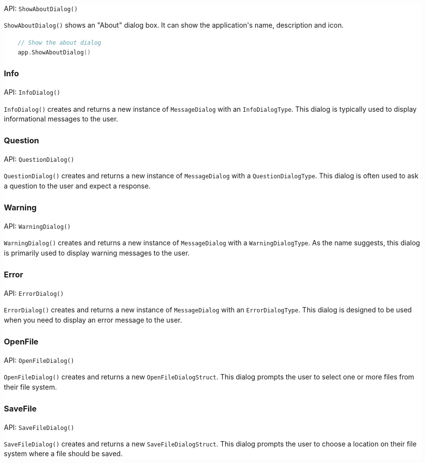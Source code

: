 API: `ShowAboutDialog()`

`ShowAboutDialog()` shows an "About" dialog box. It can show the application's
name, description and icon.

```go
    // Show the about dialog
    app.ShowAboutDialog()
```

### Info

API: `InfoDialog()`

`InfoDialog()` creates and returns a new instance of `MessageDialog` with an
`InfoDialogType`. This dialog is typically used to display informational
messages to the user.

### Question

API: `QuestionDialog()`

`QuestionDialog()` creates and returns a new instance of `MessageDialog` with a
`QuestionDialogType`. This dialog is often used to ask a question to the user
and expect a response.

### Warning

API: `WarningDialog()`

`WarningDialog()` creates and returns a new instance of `MessageDialog` with a
`WarningDialogType`. As the name suggests, this dialog is primarily used to
display warning messages to the user.

### Error

API: `ErrorDialog()`

`ErrorDialog()` creates and returns a new instance of `MessageDialog` with an
`ErrorDialogType`. This dialog is designed to be used when you need to display
an error message to the user.

### OpenFile

API: `OpenFileDialog()`

`OpenFileDialog()` creates and returns a new `OpenFileDialogStruct`. This dialog
prompts the user to select one or more files from their file system.

### SaveFile

API: `SaveFileDialog()`

`SaveFileDialog()` creates and returns a new `SaveFileDialogStruct`. This dialog
prompts the user to choose a location on their file system where a file should
be saved.
